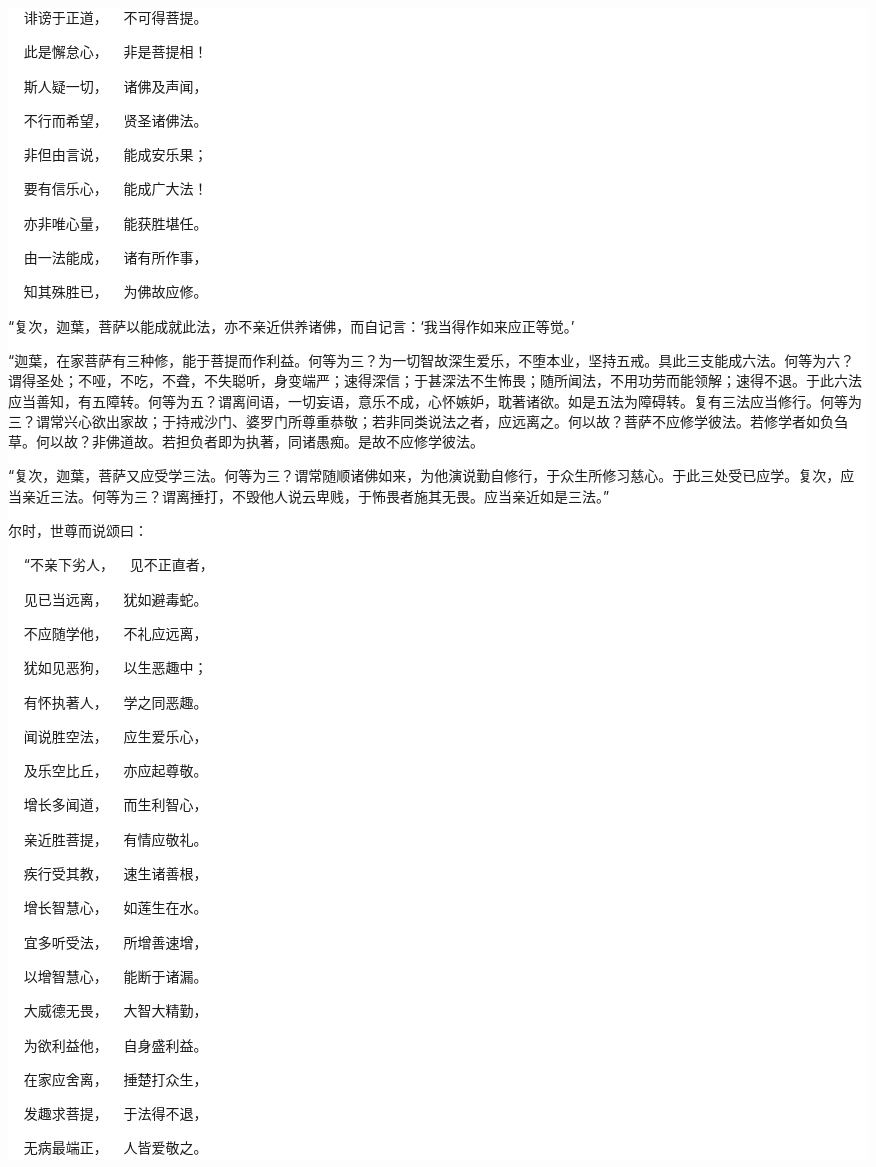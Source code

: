 &nbsp;&nbsp;&nbsp;&nbsp;诽谤于正道，&nbsp;&nbsp;&nbsp;&nbsp;不可得菩提。

&nbsp;&nbsp;&nbsp;&nbsp;此是懈怠心，&nbsp;&nbsp;&nbsp;&nbsp;非是菩提相！

&nbsp;&nbsp;&nbsp;&nbsp;斯人疑一切，&nbsp;&nbsp;&nbsp;&nbsp;诸佛及声闻，

&nbsp;&nbsp;&nbsp;&nbsp;不行而希望，&nbsp;&nbsp;&nbsp;&nbsp;贤圣诸佛法。

&nbsp;&nbsp;&nbsp;&nbsp;非但由言说，&nbsp;&nbsp;&nbsp;&nbsp;能成安乐果；

&nbsp;&nbsp;&nbsp;&nbsp;要有信乐心，&nbsp;&nbsp;&nbsp;&nbsp;能成广大法！

&nbsp;&nbsp;&nbsp;&nbsp;亦非唯心量，&nbsp;&nbsp;&nbsp;&nbsp;能获胜堪任。

&nbsp;&nbsp;&nbsp;&nbsp;由一法能成，&nbsp;&nbsp;&nbsp;&nbsp;诸有所作事，

&nbsp;&nbsp;&nbsp;&nbsp;知其殊胜已，&nbsp;&nbsp;&nbsp;&nbsp;为佛故应修。

“复次，迦葉，菩萨以能成就此法，亦不亲近供养诸佛，而自记言：‘我当得作如来应正等觉。’

“迦葉，在家菩萨有三种修，能于菩提而作利益。何等为三？为一切智故深生爱乐，不堕本业，坚持五戒。具此三支能成六法。何等为六？谓得圣处；不哑，不吃，不聋，不失聪听，身变端严；速得深信；于甚深法不生怖畏；随所闻法，不用功劳而能领解；速得不退。于此六法应当善知，有五障转。何等为五？谓离间语，一切妄语，意乐不成，心怀嫉妒，耽著诸欲。如是五法为障碍转。复有三法应当修行。何等为三？谓常兴心欲出家故；于持戒沙门、婆罗门所尊重恭敬；若非同类说法之者，应远离之。何以故？菩萨不应修学彼法。若修学者如负刍草。何以故？非佛道故。若担负者即为执著，同诸愚痴。是故不应修学彼法。

“复次，迦葉，菩萨又应受学三法。何等为三？谓常随顺诸佛如来，为他演说勤自修行，于众生所修习慈心。于此三处受已应学。复次，应当亲近三法。何等为三？谓离捶打，不毁他人说云卑贱，于怖畏者施其无畏。应当亲近如是三法。”

尔时，世尊而说颂曰：

&nbsp;&nbsp;&nbsp;&nbsp;“不亲下劣人，&nbsp;&nbsp;&nbsp;&nbsp;见不正直者，

&nbsp;&nbsp;&nbsp;&nbsp;见已当远离，&nbsp;&nbsp;&nbsp;&nbsp;犹如避毒蛇。

&nbsp;&nbsp;&nbsp;&nbsp;不应随学他，&nbsp;&nbsp;&nbsp;&nbsp;不礼应远离，

&nbsp;&nbsp;&nbsp;&nbsp;犹如见恶狗，&nbsp;&nbsp;&nbsp;&nbsp;以生恶趣中；

&nbsp;&nbsp;&nbsp;&nbsp;有怀执著人，&nbsp;&nbsp;&nbsp;&nbsp;学之同恶趣。

&nbsp;&nbsp;&nbsp;&nbsp;闻说胜空法，&nbsp;&nbsp;&nbsp;&nbsp;应生爱乐心，

&nbsp;&nbsp;&nbsp;&nbsp;及乐空比丘，&nbsp;&nbsp;&nbsp;&nbsp;亦应起尊敬。

&nbsp;&nbsp;&nbsp;&nbsp;增长多闻道，&nbsp;&nbsp;&nbsp;&nbsp;而生利智心，

&nbsp;&nbsp;&nbsp;&nbsp;亲近胜菩提，&nbsp;&nbsp;&nbsp;&nbsp;有情应敬礼。

&nbsp;&nbsp;&nbsp;&nbsp;疾行受其教，&nbsp;&nbsp;&nbsp;&nbsp;速生诸善根，

&nbsp;&nbsp;&nbsp;&nbsp;增长智慧心，&nbsp;&nbsp;&nbsp;&nbsp;如莲生在水。

&nbsp;&nbsp;&nbsp;&nbsp;宜多听受法，&nbsp;&nbsp;&nbsp;&nbsp;所增善速增，

&nbsp;&nbsp;&nbsp;&nbsp;以增智慧心，&nbsp;&nbsp;&nbsp;&nbsp;能断于诸漏。

&nbsp;&nbsp;&nbsp;&nbsp;大威德无畏，&nbsp;&nbsp;&nbsp;&nbsp;大智大精勤，

&nbsp;&nbsp;&nbsp;&nbsp;为欲利益他，&nbsp;&nbsp;&nbsp;&nbsp;自身盛利益。

&nbsp;&nbsp;&nbsp;&nbsp;在家应舍离，&nbsp;&nbsp;&nbsp;&nbsp;捶楚打众生，

&nbsp;&nbsp;&nbsp;&nbsp;发趣求菩提，&nbsp;&nbsp;&nbsp;&nbsp;于法得不退，

&nbsp;&nbsp;&nbsp;&nbsp;无病最端正，&nbsp;&nbsp;&nbsp;&nbsp;人皆爱敬之。
